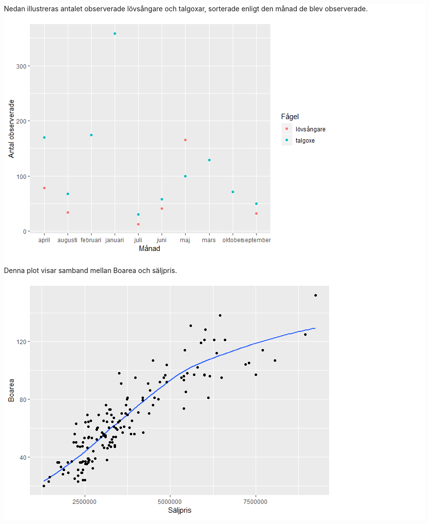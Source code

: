 Nedan illustreras antalet observerade lövsångare och talgoxar, sorterade enligt den månad de blev observerade.

![](HW2_files/figure-markdown_github/unnamed-chunk-5-1.png)

Denna plot visar samband mellan Boarea och säljpris.

![](HW2_files/figure-markdown_github/unnamed-chunk-7-1.png)
